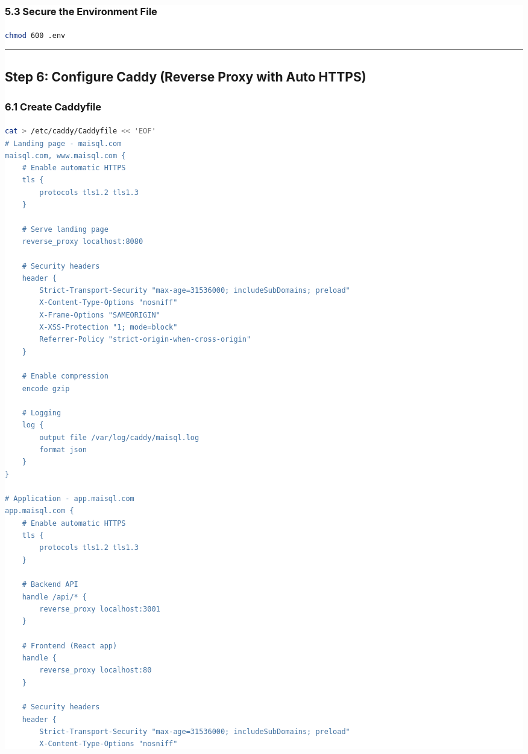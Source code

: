### 5.3 Secure the Environment File

```bash
chmod 600 .env
```

---

## Step 6: Configure Caddy (Reverse Proxy with Auto HTTPS)

### 6.1 Create Caddyfile

```bash
cat > /etc/caddy/Caddyfile << 'EOF'
# Landing page - maisql.com
maisql.com, www.maisql.com {
    # Enable automatic HTTPS
    tls {
        protocols tls1.2 tls1.3
    }

    # Serve landing page
    reverse_proxy localhost:8080

    # Security headers
    header {
        Strict-Transport-Security "max-age=31536000; includeSubDomains; preload"
        X-Content-Type-Options "nosniff"
        X-Frame-Options "SAMEORIGIN"
        X-XSS-Protection "1; mode=block"
        Referrer-Policy "strict-origin-when-cross-origin"
    }

    # Enable compression
    encode gzip

    # Logging
    log {
        output file /var/log/caddy/maisql.log
        format json
    }
}

# Application - app.maisql.com
app.maisql.com {
    # Enable automatic HTTPS
    tls {
        protocols tls1.2 tls1.3
    }

    # Backend API
    handle /api/* {
        reverse_proxy localhost:3001
    }

    # Frontend (React app)
    handle {
        reverse_proxy localhost:80
    }

    # Security headers
    header {
        Strict-Transport-Security "max-age=31536000; includeSubDomains; preload"
        X-Content-Type-Options "nosniff"
```